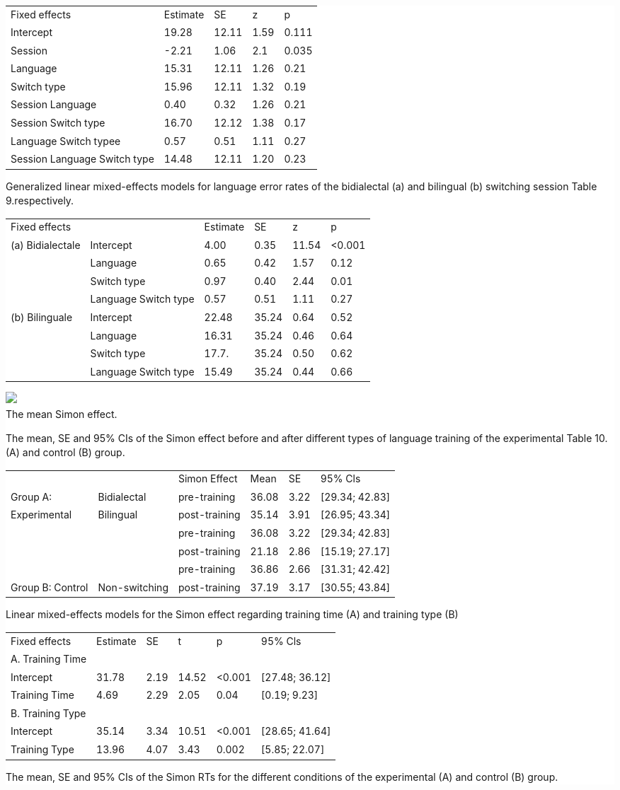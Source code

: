 <html><body><table><tr><td>Fixed effects</td><td>Estimate</td><td>SE</td><td>z</td><td>p</td></tr><tr><td>Intercept</td><td>19.28</td><td>12.11</td><td>1.59</td><td>0.111</td></tr><tr><td> Session</td><td>-2.21</td><td>1.06</td><td>2.1</td><td>0.035</td></tr><tr><td> Language</td><td>15.31</td><td>12.11</td><td>1.26</td><td>0.21</td></tr><tr><td>Switch type</td><td>15.96</td><td>12.11</td><td>1.32</td><td>0.19</td></tr><tr><td>Session  Language</td><td>0.40</td><td> 0.32</td><td>1.26</td><td>0.21</td></tr><tr><td>Session  Switch type</td><td>16.70</td><td>12.12</td><td>1.38</td><td>0.17</td></tr><tr><td>Language  Switch typee</td><td>0.57</td><td> 0.51</td><td>1.11</td><td>0.27</td></tr><tr><td>Session  Language  Switch type</td><td>14.48</td><td>12.11</td><td>1.20</td><td>0.23</td></tr></table></body></html>

Generalized linear mixed-effects models for language error rates of the bidialectal (a) and bilingual (b) switching session Table 9.respectively.   

<html><body><table><tr><td colspan="2">Fixed effects</td><td>Estimate</td><td>SE</td><td>z</td><td>p</td></tr><tr><td>(a) Bidialectale</td><td>Intercept</td><td>4.00</td><td>0.35</td><td>11.54</td><td>&lt;0.001</td></tr><tr><td></td><td> Language</td><td>0.65</td><td>0.42</td><td>1.57</td><td>0.12</td></tr><tr><td></td><td>Switch type</td><td>0.97</td><td>0.40</td><td>2.44</td><td>0.01</td></tr><tr><td></td><td> Language  Switch type</td><td>0.57</td><td>0.51</td><td>1.11</td><td>0.27</td></tr><tr><td>(b) Bilinguale</td><td>Intercept</td><td>22.48</td><td>35.24</td><td>0.64</td><td>0.52</td></tr><tr><td></td><td> Language</td><td>16.31</td><td>35.24</td><td>0.46</td><td>0.64</td></tr><tr><td></td><td>Switch type</td><td>17.7.</td><td>35.24</td><td>0.50</td><td>0.62</td></tr><tr><td></td><td> Language  Switch type</td><td>15.49</td><td>35.24</td><td>0.44</td><td>0.66</td></tr></table></body></html>

![](img/578838e070c1886433e52bf8ab04930221fffa15c34300444b705470bd1096ad.jpg)  
The mean Simon effect.

The mean, SE and $9 5 \%$ CIs of the Simon effect before and after different types of language training of the experimental Table 10.(A) and control (B) group.   

<html><body><table><tr><td></td><td></td><td>Simon Effect</td><td>Mean</td><td>SE</td><td>95% Cls</td></tr><tr><td>Group A:</td><td>Bidialectal</td><td>pre-training</td><td>36.08</td><td>3.22</td><td>[29.34; 42.83]</td></tr><tr><td rowspan="4"> Experimental</td><td rowspan="2">Bilingual</td><td>post-training</td><td>35.14</td><td>3.91</td><td>[26.95; 43.34]</td></tr><tr><td>pre-training</td><td>36.08</td><td>3.22</td><td>[29.34; 42.83]</td></tr><tr><td rowspan="2"></td><td>post-training</td><td>21.18</td><td>2.86</td><td>[15.19; 27.17]</td></tr><tr><td> pre-training</td><td>36.86</td><td>2.66</td><td>[31.31; 42.42]</td></tr><tr><td>Group B: Control</td><td>Non-switching</td><td> post-training</td><td>37.19</td><td>3.17</td><td>[30.55; 43.84]</td></tr></table></body></html>

Linear mixed-effects models for the Simon effect regarding training time (A) and training type (B)   

<html><body><table><tr><td>Fixed effects</td><td>Estimate</td><td>SE</td><td>t</td><td>p</td><td>95% Cls</td></tr><tr><td>A. Training Time</td><td></td><td></td><td></td><td></td><td></td></tr><tr><td>Intercept</td><td>31.78</td><td>2.19</td><td>14.52</td><td>&lt;0.001</td><td>[27.48; 36.12]</td></tr><tr><td>Training Time</td><td>4.69</td><td>2.29</td><td>2.05</td><td>0.04</td><td>[0.19; 9.23]</td></tr><tr><td>B. Training Type</td><td></td><td></td><td></td><td></td><td></td></tr><tr><td>Intercept</td><td>35.14</td><td>3.34</td><td>10.51</td><td>&lt;0.001</td><td>[28.65; 41.64]</td></tr><tr><td> Training Type</td><td>13.96</td><td>4.07</td><td>3.43</td><td>0.002</td><td>[5.85; 22.07]</td></tr></table></body></html>

The mean, SE and $9 5 \%$ CIs of the Simon RTs for the different conditions of the experimental (A) and control (B) group.   
